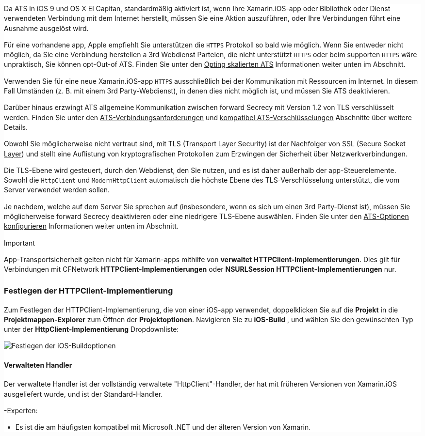 Da ATS in iOS 9 und OS X El Capitan, standardmäßig aktiviert ist, wenn Ihre Xamarin.iOS-app oder Bibliothek oder Dienst verwendeten Verbindung mit dem Internet herstellt, müssen Sie eine Aktion auszuführen, oder Ihre Verbindungen führt eine Ausnahme ausgelöst wird.

Für eine vorhandene app, Apple empfiehlt Sie unterstützen die `HTTPS` Protokoll so bald wie möglich. Wenn Sie entweder nicht möglich, da Sie eine Verbindung herstellen a 3rd Webdienst Parteien, die nicht unterstützt `HTTPS` oder beim supporten `HTTPS` wäre unpraktisch, Sie können opt-Out-of ATS. Finden Sie unter den [Opting skalierten ATS](#optout) Informationen weiter unten im Abschnitt.

Verwenden Sie für eine neue Xamarin.iOS-app `HTTPS` ausschließlich bei der Kommunikation mit Ressourcen im Internet. In diesem Fall Umständen (z. B. mit einem 3rd Party-Webdienst), in denen dies nicht möglich ist, und müssen Sie ATS deaktivieren.

Darüber hinaus erzwingt ATS allgemeine Kommunikation zwischen forward Secrecy mit Version 1.2 von TLS verschlüsselt werden. Finden Sie unter den [ATS-Verbindungsanforderungen](#ATS-Connection-Requirements) und [kompatibel ATS-Verschlüsselungen](#ATS-Compatible-Ciphers) Abschnitte über weitere Details.

Obwohl Sie möglicherweise nicht vertraut sind, mit TLS ([Transport Layer Security](https://en.wikipedia.org/wiki/Transport_Layer_Security)) ist der Nachfolger von SSL ([Secure Socket Layer](https://en.wikipedia.org/wiki/Transport_Layer_Security)) und stellt eine Auflistung von kryptografischen Protokollen zum Erzwingen der Sicherheit über Netzwerkverbindungen.

Die TLS-Ebene wird gesteuert, durch den Webdienst, den Sie nutzen, und es ist daher außerhalb der app-Steuerelemente. Sowohl die `HttpClient` und `ModernHttpClient` automatisch die höchste Ebene des TLS-Verschlüsselung unterstützt, die vom Server verwendet werden sollen.

Je nachdem, welche auf dem Server Sie sprechen auf (insbesondere, wenn es sich um einen 3rd Party-Dienst ist), müssen Sie möglicherweise forward Secrecy deaktivieren oder eine niedrigere TLS-Ebene auswählen. Finden Sie unter den [ATS-Optionen konfigurieren](#Configuring-ATS-Options) Informationen weiter unten im Abschnitt.

> [!IMPORTANT]
> App-Transportsicherheit gelten nicht für Xamarin-apps mithilfe von **verwaltet HTTPClient-Implementierungen**. Dies gilt für Verbindungen mit CFNetwork **HTTPClient-Implementierungen** oder **NSURLSession HTTPClient-Implementierungen** nur.

### <a name="setting-the-httpclient-implementation"></a>Festlegen der HTTPClient-Implementierung

Zum Festlegen der HTTPClient-Implementierung, die von einer iOS-app verwendet, doppelklicken Sie auf die **Projekt** in die **Projektmappen-Explorer** zum Öffnen der **Projektoptionen**. Navigieren Sie zu **iOS-Build** , und wählen Sie den gewünschten Typ unter der **HttpClient-Implementierung** Dropdownliste:

![](ats-images/client01.png "Festlegen der iOS-Buildoptionen")


#### <a name="managed-handler"></a>Verwalteten Handler

Der verwaltete Handler ist der vollständig verwaltete "HttpClient"-Handler, der hat mit früheren Versionen von Xamarin.iOS ausgeliefert wurde, und ist der Standard-Handler.

-Experten:

- Es ist die am häufigsten kompatibel mit Microsoft .NET und der älteren Version von Xamarin.
